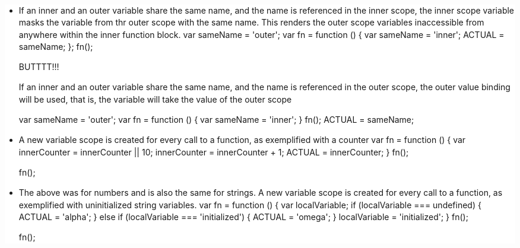 

-  If an inner and an outer variable share the same name, and the name is referenced in the inner scope, the inner scope variable masks the variable from thr outer scope with the same name. This renders the outer scope variables inaccessible from anywhere within the inner function block.
    var sameName = 'outer';
    var fn = function () {
        var sameName = 'inner';
        ACTUAL = sameName;
    };
    fn();
    <!-- Expect ACTUAL to be equal to 'inner' because the variable will take the value that's in the in the function block over that which is outside. -->

    BUTTTT!!! 

    If an inner and an outer variable share the same name, and the name is referenced in the outer scope, the outer value binding will be used, that is, the variable will take the value of the outer scope

    var sameName = 'outer';
    var fn = function () {
        var sameName = 'inner';
    }
    fn();
    ACTUAL = sameName;
    <!-- Expect ACTUAL to be equal to outer  -->

- A new variable scope is created for every call to a function, as exemplified with a counter
    var fn = function () {
        var innerCounter = innerCounter || 10;
        innerCounter = innerCounter + 1;
        ACTUAL = innerCounter;
    }
    fn();
    <!-- Expect innerCounter to be equal to 11 -->
    fn();
    <!-- Still expect innerCounter to be equal to 11 because each time you call a function, it will create a brand new function scop every time. They do not co-exist, they are separate each time they are called  -->

- The above was for numbers and is also the same for strings. A new variable scope is created for every call to a function, as exemplified with uninitialized string variables.
    var fn = function () {
        var localVariable;
        if (localVariable === undefined) {
            ACTUAL = 'alpha';
        } else if (localVariable === 'initialized') {
            ACTUAL = 'omega';
        }
        localVariable = 'initialized';
    }
    fn();
    <!-- In the above we are declaring a  variable and assigning it a function fn, the function is invoked and then we go into the body and declare a variable 'localVariable' without assigning it a value(It's value is undefined). We then run the if statement to check if local variable is undefined and since it is, we assign ACTUAL a value of alpha, come out of the if block and assign localVariable a value of 'initialized' -->
    fn();
    <!-- Expect the same value because a new variable scope is always created for each new invocation of the function -->
